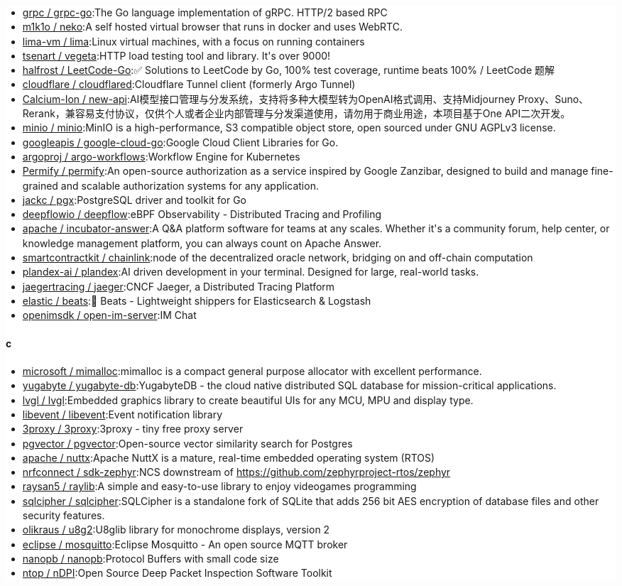 * [grpc / grpc-go](https://github.com/grpc/grpc-go):The Go language implementation of gRPC. HTTP/2 based RPC
* [m1k1o / neko](https://github.com/m1k1o/neko):A self hosted virtual browser that runs in docker and uses WebRTC.
* [lima-vm / lima](https://github.com/lima-vm/lima):Linux virtual machines, with a focus on running containers
* [tsenart / vegeta](https://github.com/tsenart/vegeta):HTTP load testing tool and library. It's over 9000!
* [halfrost / LeetCode-Go](https://github.com/halfrost/LeetCode-Go):✅ Solutions to LeetCode by Go, 100% test coverage, runtime beats 100% / LeetCode 题解
* [cloudflare / cloudflared](https://github.com/cloudflare/cloudflared):Cloudflare Tunnel client (formerly Argo Tunnel)
* [Calcium-Ion / new-api](https://github.com/Calcium-Ion/new-api):AI模型接口管理与分发系统，支持将多种大模型转为OpenAI格式调用、支持Midjourney Proxy、Suno、Rerank，兼容易支付协议，仅供个人或者企业内部管理与分发渠道使用，请勿用于商业用途，本项目基于One API二次开发。
* [minio / minio](https://github.com/minio/minio):MinIO is a high-performance, S3 compatible object store, open sourced under GNU AGPLv3 license.
* [googleapis / google-cloud-go](https://github.com/googleapis/google-cloud-go):Google Cloud Client Libraries for Go.
* [argoproj / argo-workflows](https://github.com/argoproj/argo-workflows):Workflow Engine for Kubernetes
* [Permify / permify](https://github.com/Permify/permify):An open-source authorization as a service inspired by Google Zanzibar, designed to build and manage fine-grained and scalable authorization systems for any application.
* [jackc / pgx](https://github.com/jackc/pgx):PostgreSQL driver and toolkit for Go
* [deepflowio / deepflow](https://github.com/deepflowio/deepflow):eBPF Observability - Distributed Tracing and Profiling
* [apache / incubator-answer](https://github.com/apache/incubator-answer):A Q&A platform software for teams at any scales. Whether it's a community forum, help center, or knowledge management platform, you can always count on Apache Answer.
* [smartcontractkit / chainlink](https://github.com/smartcontractkit/chainlink):node of the decentralized oracle network, bridging on and off-chain computation
* [plandex-ai / plandex](https://github.com/plandex-ai/plandex):AI driven development in your terminal. Designed for large, real-world tasks.
* [jaegertracing / jaeger](https://github.com/jaegertracing/jaeger):CNCF Jaeger, a Distributed Tracing Platform
* [elastic / beats](https://github.com/elastic/beats):🐠 Beats - Lightweight shippers for Elasticsearch & Logstash
* [openimsdk / open-im-server](https://github.com/openimsdk/open-im-server):IM Chat

#### c
* [microsoft / mimalloc](https://github.com/microsoft/mimalloc):mimalloc is a compact general purpose allocator with excellent performance.
* [yugabyte / yugabyte-db](https://github.com/yugabyte/yugabyte-db):YugabyteDB - the cloud native distributed SQL database for mission-critical applications.
* [lvgl / lvgl](https://github.com/lvgl/lvgl):Embedded graphics library to create beautiful UIs for any MCU, MPU and display type.
* [libevent / libevent](https://github.com/libevent/libevent):Event notification library
* [3proxy / 3proxy](https://github.com/3proxy/3proxy):3proxy - tiny free proxy server
* [pgvector / pgvector](https://github.com/pgvector/pgvector):Open-source vector similarity search for Postgres
* [apache / nuttx](https://github.com/apache/nuttx):Apache NuttX is a mature, real-time embedded operating system (RTOS)
* [nrfconnect / sdk-zephyr](https://github.com/nrfconnect/sdk-zephyr):NCS downstream of https://github.com/zephyrproject-rtos/zephyr
* [raysan5 / raylib](https://github.com/raysan5/raylib):A simple and easy-to-use library to enjoy videogames programming
* [sqlcipher / sqlcipher](https://github.com/sqlcipher/sqlcipher):SQLCipher is a standalone fork of SQLite that adds 256 bit AES encryption of database files and other security features.
* [olikraus / u8g2](https://github.com/olikraus/u8g2):U8glib library for monochrome displays, version 2
* [eclipse / mosquitto](https://github.com/eclipse/mosquitto):Eclipse Mosquitto - An open source MQTT broker
* [nanopb / nanopb](https://github.com/nanopb/nanopb):Protocol Buffers with small code size
* [ntop / nDPI](https://github.com/ntop/nDPI):Open Source Deep Packet Inspection Software Toolkit